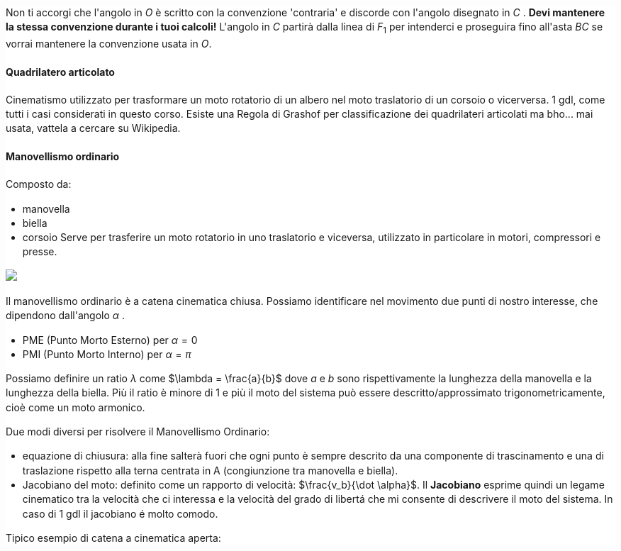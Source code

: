 Non ti accorgi che l'angolo in $O$ è scritto con la convenzione 'contraria' e discorde con l'angolo disegnato in $C$ . 
**Devi mantenere la stessa convenzione durante i tuoi calcoli!** L'angolo in $C$ partirà dalla linea di $F_1$ per intenderci e proseguira fino all'asta $BC$ se vorrai mantenere la convenzione usata in $O$.

#### Quadrilatero articolato 

Cinematismo utilizzato per trasformare un moto rotatorio di un albero nel moto traslatorio di un corsoio o vicerversa. 
1 gdl, come tutti i casi considerati in questo corso. 
Esiste una Regola di Grashof per classificazione dei quadrilateri articolati ma bho... mai usata, vattela a cercare su Wikipedia.

#### Manovellismo ordinario
Composto da:

- manovella
- biella
- corsoio
Serve per trasferire un moto rotatorio in uno traslatorio e viceversa, utilizzato in particolare in motori, compressori e presse. 


![](kb/polimi-notes/BSc%20(ITA)/Meccanica/manovellaBiella.jpg)

Il manovellismo ordinario è a catena cinematica chiusa. Possiamo identificare nel movimento due punti di nostro interesse, che dipendono dall'angolo $\alpha$ .
- PME (Punto Morto Esterno) per $\alpha = 0$ 
- PMI (Punto Morto Interno) per $\alpha = \pi$ 

Possiamo definire un ratio $\lambda$ come $\lambda = \frac{a}{b}$ dove $a$ e $b$ sono rispettivamente la lunghezza della manovella e la lunghezza della biella. Più il ratio è minore di 1 e più il moto del sistema può essere descritto/approssimato trigonometricamente, cioè come un moto armonico. 


Due modi diversi per risolvere il Manovellismo Ordinario: 
- equazione di chiusura: alla fine salterà fuori che ogni punto è sempre descrito da una componente di trascinamento e una di traslazione rispetto alla terna centrata in A (congiunzione tra manovella e biella).
- Jacobiano del moto: definito come un rapporto di velocità: $\frac{v_b}{\dot \alpha}$. Il **Jacobiano** esprime quindi un legame cinematico tra la velocità che ci interessa e la velocità del grado di libertá che mi consente di descrivere il moto del sistema. In caso di 1 gdl il jacobiano é molto comodo.  

Tipico esempio di catena a cinematica aperta: 
